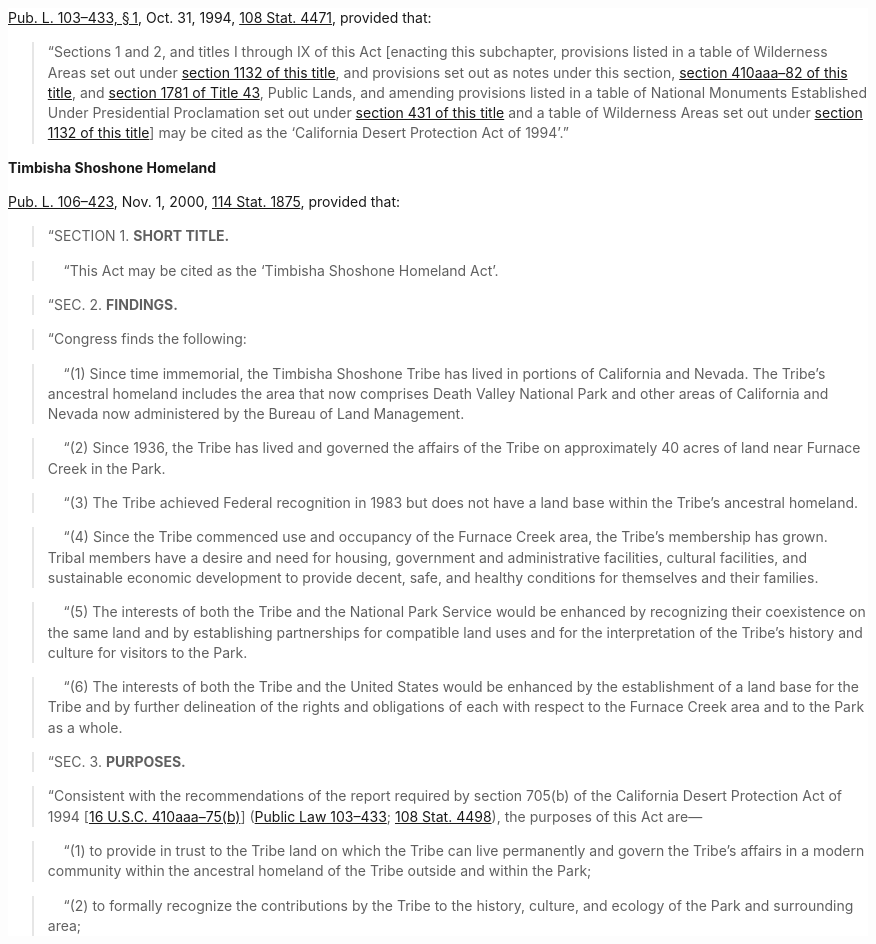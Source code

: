 [Pub. L. 103–433, § 1][/us/pl/103/433/s1], Oct. 31, 1994, [108 Stat. 4471][/us/stat/108/4471], provided that: 

> “Sections 1 and 2, and titles I through IX of this Act \[enacting this subchapter, provisions listed in a table of Wilderness Areas set out under [section 1132 of this title][/us/usc/t16/s1132], and provisions set out as notes under this section, [section 410aaa–82 of this title][/us/usc/t16/s410aaa–82], and [section 1781 of Title 43][/us/usc/t43/s1781], Public Lands, and amending provisions listed in a table of National Monuments Established Under Presidential Proclamation set out under [section 431 of this title][/us/usc/t16/s431] and a table of Wilderness Areas set out under [section 1132 of this title][/us/usc/t16/s1132]\] may be cited as the ‘California Desert Protection Act of 1994’.”

 __Timbisha Shoshone Homeland__ 

[Pub. L. 106–423][/us/pl/106/423], Nov. 1, 2000, [114 Stat. 1875][/us/stat/114/1875], provided that:

> “SECTION 1. __SHORT TITLE.__ 

>     “This Act may be cited as the ‘Timbisha Shoshone Homeland Act’.

> “SEC. 2. __FINDINGS.__ 

> “Congress finds the following:

>     “(1) Since time immemorial, the Timbisha Shoshone Tribe has lived in portions of California and Nevada. The Tribe’s ancestral homeland includes the area that now comprises Death Valley National Park and other areas of California and Nevada now administered by the Bureau of Land Management.

>     “(2) Since 1936, the Tribe has lived and governed the affairs of the Tribe on approximately 40 acres of land near Furnace Creek in the Park.

>     “(3) The Tribe achieved Federal recognition in 1983 but does not have a land base within the Tribe’s ancestral homeland.

>     “(4) Since the Tribe commenced use and occupancy of the Furnace Creek area, the Tribe’s membership has grown. Tribal members have a desire and need for housing, government and administrative facilities, cultural facilities, and sustainable economic development to provide decent, safe, and healthy conditions for themselves and their families.

>     “(5) The interests of both the Tribe and the National Park Service would be enhanced by recognizing their coexistence on the same land and by establishing partnerships for compatible land uses and for the interpretation of the Tribe’s history and culture for visitors to the Park.

>     “(6) The interests of both the Tribe and the United States would be enhanced by the establishment of a land base for the Tribe and by further delineation of the rights and obligations of each with respect to the Furnace Creek area and to the Park as a whole.

> “SEC. 3. __PURPOSES.__ 

> “Consistent with the recommendations of the report required by section 705(b) of the California Desert Protection Act of 1994 \[[16 U.S.C. 410aaa–75(b)][/us/usc/t16/s410aaa–75/b]\] ([Public Law 103–433][/us/pl/103/433]; [108 Stat. 4498][/us/stat/108/4498]), the purposes of this Act are—

>     “(1) to provide in trust to the Tribe land on which the Tribe can live permanently and govern the Tribe’s affairs in a modern community within the ancestral homeland of the Tribe outside and within the Park;

>     “(2) to formally recognize the contributions by the Tribe to the history, culture, and ecology of the Park and surrounding area;


[/us/usc/t16/s1131]: https://publicdocs.github.io/go/links?ns=uslm&ref=%2Fus%2Fusc%2Ft16%2Fs1131
[/us/pl/103/433/s301]: https://publicdocs.github.io/go/links?ns=uslm&ref=%2Fus%2Fpl%2F103%2F433%2Fs301
[/us/stat/108/4485]: https://publicdocs.github.io/go/links?ns=uslm&ref=%2Fus%2Fstat%2F108%2F4485
[/us/pl/88/577]: https://publicdocs.github.io/go/links?ns=uslm&ref=%2Fus%2Fpl%2F88%2F577
[/us/stat/78/890]: https://publicdocs.github.io/go/links?ns=uslm&ref=%2Fus%2Fstat%2F78%2F890
[/us/usc/t16/s1131]: https://publicdocs.github.io/go/links?ns=uslm&ref=%2Fus%2Fusc%2Ft16%2Fs1131
[/us/pl/103/433/s1]: https://publicdocs.github.io/go/links?ns=uslm&ref=%2Fus%2Fpl%2F103%2F433%2Fs1
[/us/stat/108/4471]: https://publicdocs.github.io/go/links?ns=uslm&ref=%2Fus%2Fstat%2F108%2F4471
[/us/usc/t16/s1132]: https://publicdocs.github.io/go/links?ns=uslm&ref=%2Fus%2Fusc%2Ft16%2Fs1132
[/us/usc/t16/s410aaa–82]: https://publicdocs.github.io/go/links?ns=uslm&ref=%2Fus%2Fusc%2Ft16%2Fs410aaa%E2%80%9382
[/us/usc/t43/s1781]: https://publicdocs.github.io/go/links?ns=uslm&ref=%2Fus%2Fusc%2Ft43%2Fs1781
[/us/usc/t16/s431]: https://publicdocs.github.io/go/links?ns=uslm&ref=%2Fus%2Fusc%2Ft16%2Fs431
[/us/usc/t16/s1132]: https://publicdocs.github.io/go/links?ns=uslm&ref=%2Fus%2Fusc%2Ft16%2Fs1132
[/us/pl/106/423]: https://publicdocs.github.io/go/links?ns=uslm&ref=%2Fus%2Fpl%2F106%2F423
[/us/stat/114/1875]: https://publicdocs.github.io/go/links?ns=uslm&ref=%2Fus%2Fstat%2F114%2F1875
[/us/usc/t16/s410aaa–75/b]: https://publicdocs.github.io/go/links?ns=uslm&ref=%2Fus%2Fusc%2Ft16%2Fs410aaa%E2%80%9375%2Fb
[/us/pl/103/433]: https://publicdocs.github.io/go/links?ns=uslm&ref=%2Fus%2Fpl%2F103%2F433
[/us/stat/108/4498]: https://publicdocs.github.io/go/links?ns=uslm&ref=%2Fus%2Fstat%2F108%2F4498
[/us/pl/95/341]: https://publicdocs.github.io/go/links?ns=uslm&ref=%2Fus%2Fpl%2F95%2F341
[/us/usc/t42/s1996]: https://publicdocs.github.io/go/links?ns=uslm&ref=%2Fus%2Fusc%2Ft42%2Fs1996
[/us/usc/t16/s1131]: https://publicdocs.github.io/go/links?ns=uslm&ref=%2Fus%2Fusc%2Ft16%2Fs1131
[/us/usc/t25/s2701]: https://publicdocs.github.io/go/links?ns=uslm&ref=%2Fus%2Fusc%2Ft25%2Fs2701
[/us/usc/t25/s2719/b/1/B/ii]: https://publicdocs.github.io/go/links?ns=uslm&ref=%2Fus%2Fusc%2Ft25%2Fs2719%2Fb%2F1%2FB%2Fii
[/us/usc/t18/s1162]: https://publicdocs.github.io/go/links?ns=uslm&ref=%2Fus%2Fusc%2Ft18%2Fs1162
[/us/usc/t28/s1360]: https://publicdocs.github.io/go/links?ns=uslm&ref=%2Fus%2Fusc%2Ft28%2Fs1360
[/us/pl/103/433/s2]: https://publicdocs.github.io/go/links?ns=uslm&ref=%2Fus%2Fpl%2F103%2F433%2Fs2
[/us/stat/108/4471]: https://publicdocs.github.io/go/links?ns=uslm&ref=%2Fus%2Fstat%2F108%2F4471
[/us/usc/t43/s1781]: https://publicdocs.github.io/go/links?ns=uslm&ref=%2Fus%2Fusc%2Ft43%2Fs1781
[/us/stat/90/2743]: https://publicdocs.github.io/go/links?ns=uslm&ref=%2Fus%2Fstat%2F90%2F2743
[/us/usc/t43/s1701]: https://publicdocs.github.io/go/links?ns=uslm&ref=%2Fus%2Fusc%2Ft43%2Fs1701